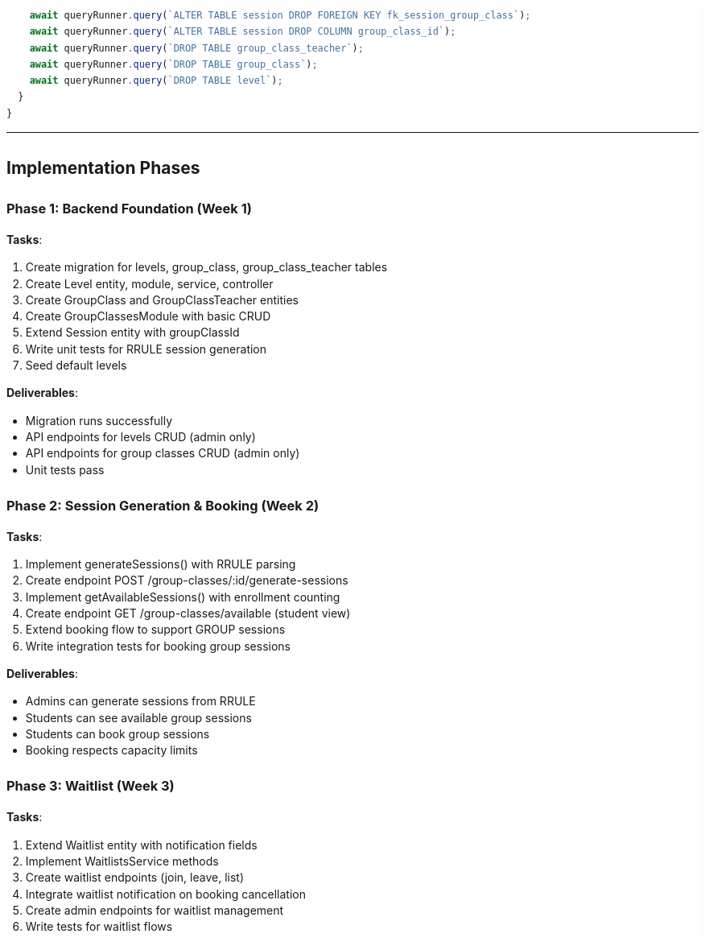 ```typescript
    await queryRunner.query(`ALTER TABLE session DROP FOREIGN KEY fk_session_group_class`);
    await queryRunner.query(`ALTER TABLE session DROP COLUMN group_class_id`);
    await queryRunner.query(`DROP TABLE group_class_teacher`);
    await queryRunner.query(`DROP TABLE group_class`);
    await queryRunner.query(`DROP TABLE level`);
  }
}
```

---

## Implementation Phases

### Phase 1: Backend Foundation (Week 1)

**Tasks**:
1. Create migration for levels, group_class, group_class_teacher tables
2. Create Level entity, module, service, controller
3. Create GroupClass and GroupClassTeacher entities
4. Create GroupClassesModule with basic CRUD
5. Extend Session entity with groupClassId
6. Write unit tests for RRULE session generation
7. Seed default levels

**Deliverables**:
- Migration runs successfully
- API endpoints for levels CRUD (admin only)
- API endpoints for group classes CRUD (admin only)
- Unit tests pass

### Phase 2: Session Generation & Booking (Week 2)

**Tasks**:
1. Implement generateSessions() with RRULE parsing
2. Create endpoint POST /group-classes/:id/generate-sessions
3. Implement getAvailableSessions() with enrollment counting
4. Create endpoint GET /group-classes/available (student view)
5. Extend booking flow to support GROUP sessions
6. Write integration tests for booking group sessions

**Deliverables**:
- Admins can generate sessions from RRULE
- Students can see available group sessions
- Students can book group sessions
- Booking respects capacity limits

### Phase 3: Waitlist (Week 3)

**Tasks**:
1. Extend Waitlist entity with notification fields
2. Implement WaitlistsService methods
3. Create waitlist endpoints (join, leave, list)
4. Integrate waitlist notification on booking cancellation
5. Create admin endpoints for waitlist management
6. Write tests for waitlist flows
